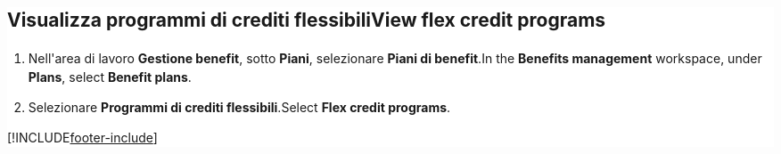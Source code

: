 ## <a name="view-flex-credit-programs"></a><span data-ttu-id="9d3c3-330">Visualizza programmi di crediti flessibili</span><span class="sxs-lookup"><span data-stu-id="9d3c3-330">View flex credit programs</span></span>

1. <span data-ttu-id="9d3c3-331">Nell'area di lavoro **Gestione benefit**, sotto **Piani**, selezionare **Piani di benefit**.</span><span class="sxs-lookup"><span data-stu-id="9d3c3-331">In the **Benefits management** workspace, under **Plans**, select **Benefit plans**.</span></span>

2. <span data-ttu-id="9d3c3-332">Selezionare **Programmi di crediti flessibili**.</span><span class="sxs-lookup"><span data-stu-id="9d3c3-332">Select **Flex credit programs**.</span></span>


[!INCLUDE[footer-include](../includes/footer-banner.md)]